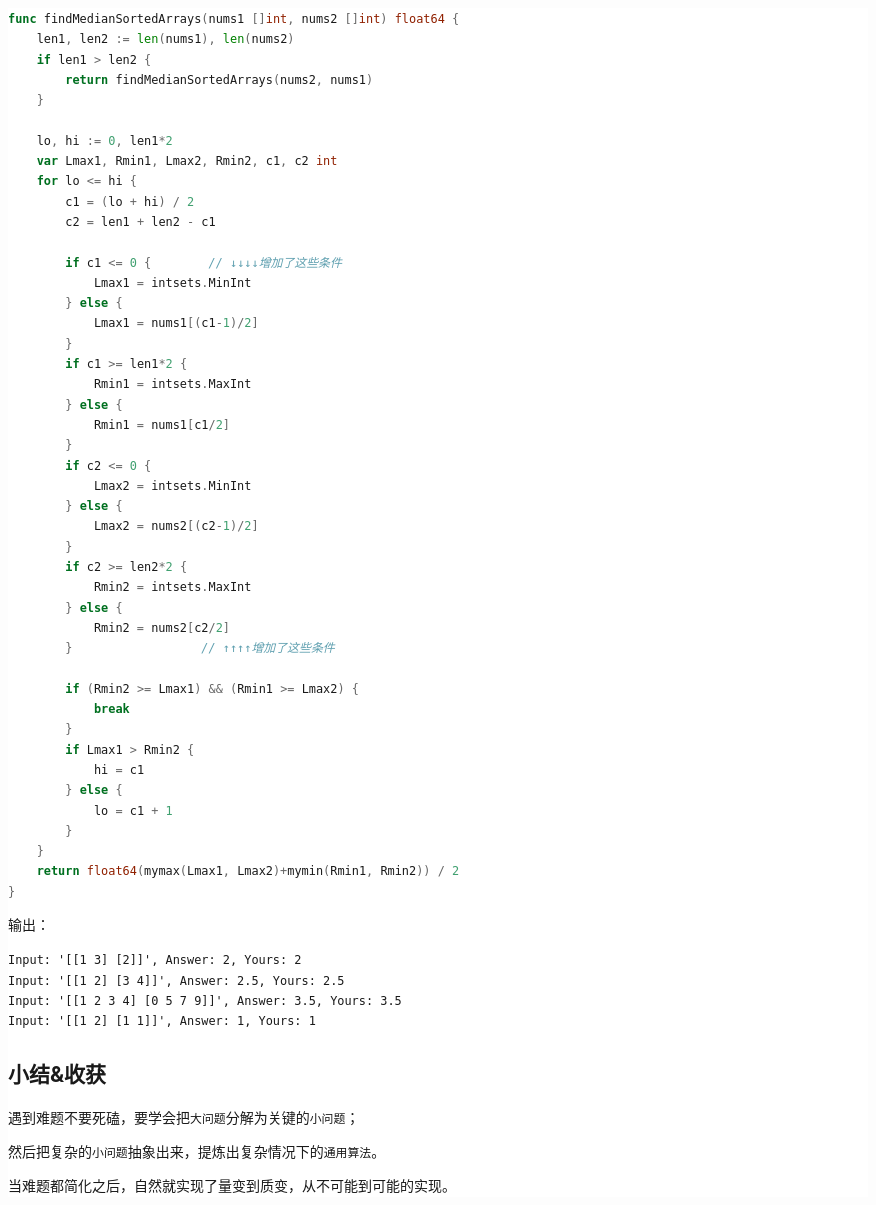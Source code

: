 ```go
func findMedianSortedArrays(nums1 []int, nums2 []int) float64 {
    len1, len2 := len(nums1), len(nums2)
    if len1 > len2 {
        return findMedianSortedArrays(nums2, nums1)
    }
    
    lo, hi := 0, len1*2
    var Lmax1, Rmin1, Lmax2, Rmin2, c1, c2 int
    for lo <= hi {
        c1 = (lo + hi) / 2
        c2 = len1 + len2 - c1

        if c1 <= 0 {        // ↓↓↓↓增加了这些条件
            Lmax1 = intsets.MinInt
        } else {
            Lmax1 = nums1[(c1-1)/2]
        }
        if c1 >= len1*2 {
            Rmin1 = intsets.MaxInt
        } else {
            Rmin1 = nums1[c1/2]
        }
        if c2 <= 0 {
            Lmax2 = intsets.MinInt
        } else {
            Lmax2 = nums2[(c2-1)/2]
        }
        if c2 >= len2*2 {
            Rmin2 = intsets.MaxInt
        } else {
            Rmin2 = nums2[c2/2]
        }                  // ↑↑↑↑增加了这些条件 

        if (Rmin2 >= Lmax1) && (Rmin1 >= Lmax2) {
            break
        }
        if Lmax1 > Rmin2 {
            hi = c1
        } else {
            lo = c1 + 1
        }
    }
    return float64(mymax(Lmax1, Lmax2)+mymin(Rmin1, Rmin2)) / 2
}
```

输出：

```text
Input: '[[1 3] [2]]', Answer: 2, Yours: 2 
Input: '[[1 2] [3 4]]', Answer: 2.5, Yours: 2.5 
Input: '[[1 2 3 4] [0 5 7 9]]', Answer: 3.5, Yours: 3.5 
Input: '[[1 2] [1 1]]', Answer: 1, Yours: 1 
```

## 小结&收获

遇到难题不要死磕，要学会把`大问题`分解为关键的`小问题`；

然后把复杂的`小问题`抽象出来，提炼出复杂情况下的`通用算法`。

当难题都简化之后，自然就实现了量变到质变，从不可能到可能的实现。